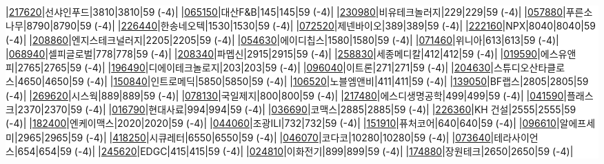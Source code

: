 |[217620](https://finance.daum.net/quotes/A217620)|선샤인푸드|3810|3810|59 (-4)|
|[065150](https://finance.daum.net/quotes/A065150)|대산F&B|145|145|59 (-4)|
|[230980](https://finance.daum.net/quotes/A230980)|비유테크놀러지|229|229|59 (-4)|
|[057880](https://finance.daum.net/quotes/A057880)|푸른소나무|8790|8790|59 (-4)|
|[226440](https://finance.daum.net/quotes/A226440)|한송네오텍|1530|1530|59 (-4)|
|[072520](https://finance.daum.net/quotes/A072520)|제넨바이오|389|389|59 (-4)|
|[222160](https://finance.daum.net/quotes/A222160)|NPX|8040|8040|59 (-4)|
|[208860](https://finance.daum.net/quotes/A208860)|엔지스테크널러지|2205|2205|59 (-4)|
|[054630](https://finance.daum.net/quotes/A054630)|에이디칩스|1580|1580|59 (-4)|
|[071460](https://finance.daum.net/quotes/A071460)|위니아|613|613|59 (-4)|
|[068940](https://finance.daum.net/quotes/A068940)|셀피글로벌|778|778|59 (-4)|
|[208340](https://finance.daum.net/quotes/A208340)|파멥신|2915|2915|59 (-4)|
|[258830](https://finance.daum.net/quotes/A258830)|세종메디칼|412|412|59 (-4)|
|[019590](https://finance.daum.net/quotes/A019590)|에스유앤피|2765|2765|59 (-4)|
|[196490](https://finance.daum.net/quotes/A196490)|디에이테크놀로지|203|203|59 (-4)|
|[096040](https://finance.daum.net/quotes/A096040)|이트론|271|271|59 (-4)|
|[204630](https://finance.daum.net/quotes/A204630)|스튜디오산타클로스|4650|4650|59 (-4)|
|[150840](https://finance.daum.net/quotes/A150840)|인트로메딕|5850|5850|59 (-4)|
|[106520](https://finance.daum.net/quotes/A106520)|노블엠앤비|411|411|59 (-4)|
|[139050](https://finance.daum.net/quotes/A139050)|BF랩스|2805|2805|59 (-4)|
|[269620](https://finance.daum.net/quotes/A269620)|시스웍|889|889|59 (-4)|
|[078130](https://finance.daum.net/quotes/A078130)|국일제지|800|800|59 (-4)|
|[217480](https://finance.daum.net/quotes/A217480)|에스디생명공학|499|499|59 (-4)|
|[041590](https://finance.daum.net/quotes/A041590)|플래스크|2370|2370|59 (-4)|
|[016790](https://finance.daum.net/quotes/A016790)|현대사료|994|994|59 (-4)|
|[036690](https://finance.daum.net/quotes/A036690)|코맥스|2885|2885|59 (-4)|
|[226360](https://finance.daum.net/quotes/A226360)|KH 건설|2555|2555|59 (-4)|
|[182400](https://finance.daum.net/quotes/A182400)|엔케이맥스|2020|2020|59 (-4)|
|[044060](https://finance.daum.net/quotes/A044060)|조광ILI|732|732|59 (-4)|
|[151910](https://finance.daum.net/quotes/A151910)|퓨처코어|640|640|59 (-4)|
|[096610](https://finance.daum.net/quotes/A096610)|알에프세미|2965|2965|59 (-4)|
|[418250](https://finance.daum.net/quotes/A418250)|시큐레터|6550|6550|59 (-4)|
|[046070](https://finance.daum.net/quotes/A046070)|코다코|10280|10280|59 (-4)|
|[073640](https://finance.daum.net/quotes/A073640)|테라사이언스|654|654|59 (-4)|
|[245620](https://finance.daum.net/quotes/A245620)|EDGC|415|415|59 (-4)|
|[024810](https://finance.daum.net/quotes/A024810)|이화전기|899|899|59 (-4)|
|[174880](https://finance.daum.net/quotes/A174880)|장원테크|2650|2650|59 (-4)|